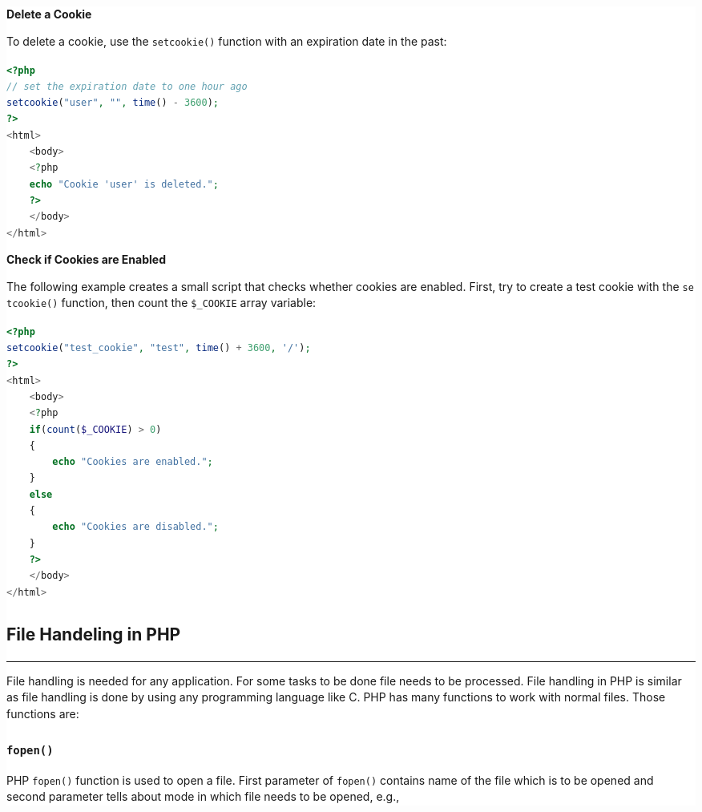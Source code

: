 **Delete a Cookie**

To delete a cookie, use the ``setcookie()`` function with an expiration date in the past:

```PHP
<?php
// set the expiration date to one hour ago
setcookie("user", "", time() - 3600);
?>
<html>
    <body>
    <?php
    echo "Cookie 'user' is deleted.";
    ?>
    </body>
</html> 
```

**Check if Cookies are Enabled**

The following example creates a small script that checks whether cookies are enabled. First, try to create a test cookie with the ``setcookie()`` function, then count the ``$_COOKIE`` array variable:

```PHP
<?php
setcookie("test_cookie", "test", time() + 3600, '/');
?>
<html>
    <body>
    <?php
    if(count($_COOKIE) > 0) 
    {
        echo "Cookies are enabled.";
    } 
    else
    {
        echo "Cookies are disabled.";
    }
    ?>
    </body>
</html> 
```

## File Handeling in PHP
----------------------

File handling is needed for any application. For some tasks to be done file needs to be processed. File handling in PHP is similar as file handling is done by using any programming language like C. PHP has many functions to work with normal files. Those functions are:

### ``fopen()`` 

PHP ``fopen()`` function is used to open a file. First parameter of ``fopen()`` contains name of the file which is to be opened and second parameter tells about mode in which file needs to be opened, e.g.,
